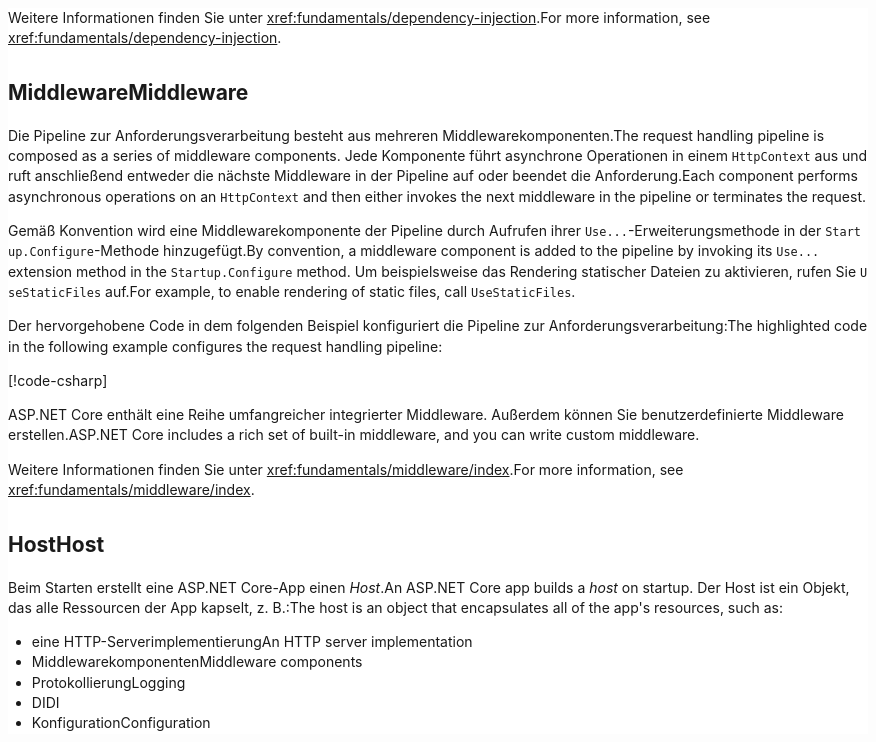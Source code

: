 <span data-ttu-id="9a37a-290">Weitere Informationen finden Sie unter <xref:fundamentals/dependency-injection>.</span><span class="sxs-lookup"><span data-stu-id="9a37a-290">For more information, see <xref:fundamentals/dependency-injection>.</span></span>

## <a name="middleware"></a><span data-ttu-id="9a37a-291">Middleware</span><span class="sxs-lookup"><span data-stu-id="9a37a-291">Middleware</span></span>

<span data-ttu-id="9a37a-292">Die Pipeline zur Anforderungsverarbeitung besteht aus mehreren Middlewarekomponenten.</span><span class="sxs-lookup"><span data-stu-id="9a37a-292">The request handling pipeline is composed as a series of middleware components.</span></span> <span data-ttu-id="9a37a-293">Jede Komponente führt asynchrone Operationen in einem `HttpContext` aus und ruft anschließend entweder die nächste Middleware in der Pipeline auf oder beendet die Anforderung.</span><span class="sxs-lookup"><span data-stu-id="9a37a-293">Each component performs asynchronous operations on an `HttpContext` and then either invokes the next middleware in the pipeline or terminates the request.</span></span>

<span data-ttu-id="9a37a-294">Gemäß Konvention wird eine Middlewarekomponente der Pipeline durch Aufrufen ihrer `Use...`-Erweiterungsmethode in der `Startup.Configure`-Methode hinzugefügt.</span><span class="sxs-lookup"><span data-stu-id="9a37a-294">By convention, a middleware component is added to the pipeline by invoking its `Use...` extension method in the `Startup.Configure` method.</span></span> <span data-ttu-id="9a37a-295">Um beispielsweise das Rendering statischer Dateien zu aktivieren, rufen Sie `UseStaticFiles` auf.</span><span class="sxs-lookup"><span data-stu-id="9a37a-295">For example, to enable rendering of static files, call `UseStaticFiles`.</span></span>

<span data-ttu-id="9a37a-296">Der hervorgehobene Code in dem folgenden Beispiel konfiguriert die Pipeline zur Anforderungsverarbeitung:</span><span class="sxs-lookup"><span data-stu-id="9a37a-296">The highlighted code in the following example configures the request handling pipeline:</span></span>

[!code-csharp[](index/snapshots/2.x/Startup1.cs?highlight=14-16)]

<span data-ttu-id="9a37a-297">ASP.NET Core enthält eine Reihe umfangreicher integrierter Middleware. Außerdem können Sie benutzerdefinierte Middleware erstellen.</span><span class="sxs-lookup"><span data-stu-id="9a37a-297">ASP.NET Core includes a rich set of built-in middleware, and you can write custom middleware.</span></span>

<span data-ttu-id="9a37a-298">Weitere Informationen finden Sie unter <xref:fundamentals/middleware/index>.</span><span class="sxs-lookup"><span data-stu-id="9a37a-298">For more information, see <xref:fundamentals/middleware/index>.</span></span>

## <a name="host"></a><span data-ttu-id="9a37a-299">Host</span><span class="sxs-lookup"><span data-stu-id="9a37a-299">Host</span></span>

<span data-ttu-id="9a37a-300">Beim Starten erstellt eine ASP.NET Core-App einen *Host*.</span><span class="sxs-lookup"><span data-stu-id="9a37a-300">An ASP.NET Core app builds a *host* on startup.</span></span> <span data-ttu-id="9a37a-301">Der Host ist ein Objekt, das alle Ressourcen der App kapselt, z. B.:</span><span class="sxs-lookup"><span data-stu-id="9a37a-301">The host is an object that encapsulates all of the app's resources, such as:</span></span>

* <span data-ttu-id="9a37a-302">eine HTTP-Serverimplementierung</span><span class="sxs-lookup"><span data-stu-id="9a37a-302">An HTTP server implementation</span></span>
* <span data-ttu-id="9a37a-303">Middlewarekomponenten</span><span class="sxs-lookup"><span data-stu-id="9a37a-303">Middleware components</span></span>
* <span data-ttu-id="9a37a-304">Protokollierung</span><span class="sxs-lookup"><span data-stu-id="9a37a-304">Logging</span></span>
* <span data-ttu-id="9a37a-305">DI</span><span class="sxs-lookup"><span data-stu-id="9a37a-305">DI</span></span>
* <span data-ttu-id="9a37a-306">Konfiguration</span><span class="sxs-lookup"><span data-stu-id="9a37a-306">Configuration</span></span>
